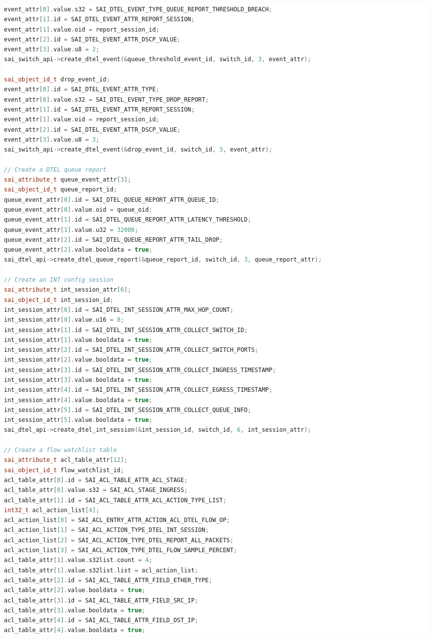 ~~~cpp
event_attr[0].value.s32 = SAI_DTEL_EVENT_TYPE_QUEUE_REPORT_THRESHOLD_BREACH;
event_attr[1].id = SAI_DTEL_EVENT_ATTR_REPORT_SESSION;
event_attr[1].value.oid = report_session_id;
event_attr[2].id = SAI_DTEL_EVENT_ATTR_DSCP_VALUE;
event_attr[3].value.u8 = 2;
sai_switch_api->create_dtel_event(&queue_threshold_event_id, switch_id, 3, event_attr);

sai_object_id_t drop_event_id;
event_attr[0].id = SAI_DTEL_EVENT_ATTR_TYPE;
event_attr[0].value.s32 = SAI_DTEL_EVENT_TYPE_DROP_REPORT;
event_attr[1].id = SAI_DTEL_EVENT_ATTR_REPORT_SESSION;
event_attr[1].value.oid = report_session_id;
event_attr[2].id = SAI_DTEL_EVENT_ATTR_DSCP_VALUE;
event_attr[3].value.u8 = 3;
sai_switch_api->create_dtel_event(&drop_event_id, switch_id, 3, event_attr);

// Create a DTEL queue report
sai_attribute_t queue_event_attr[3];
sai_object_id_t queue_report_id;
queue_event_attr[0].id = SAI_DTEL_QUEUE_REPORT_ATTR_QUEUE_ID;
queue_event_attr[0].value.oid = queue_oid;
queue_event_attr[1].id = SAI_DTEL_QUEUE_REPORT_ATTR_LATENCY_THRESHOLD;
queue_event_attr[1].value.u32 = 32000;
queue_event_attr[2].id = SAI_DTEL_QUEUE_REPORT_ATTR_TAIL_DROP;
queue_event_attr[2].value.booldata = true;
sai_dtel_api->create_dtel_queue_report(&queue_report_id, switch_id, 3, queue_report_attr);

// Create an INT config session
sai_attribute_t int_session_attr[6];
sai_object_id_t int_session_id;
int_session_attr[0].id = SAI_DTEL_INT_SESSION_ATTR_MAX_HOP_COUNT;
int_session_attr[0].value.u16 = 8;
int_session_attr[1].id = SAI_DTEL_INT_SESSION_ATTR_COLLECT_SWITCH_ID;
int_session_attr[1].value.booldata = true;
int_session_attr[2].id = SAI_DTEL_INT_SESSION_ATTR_COLLECT_SWITCH_PORTS;
int_session_attr[2].value.booldata = true;
int_session_attr[3].id = SAI_DTEL_INT_SESSION_ATTR_COLLECT_INGRESS_TIMESTAMP;
int_session_attr[3].value.booldata = true;
int_session_attr[4].id = SAI_DTEL_INT_SESSION_ATTR_COLLECT_EGRESS_TIMESTAMP;
int_session_attr[4].value.booldata = true;
int_session_attr[5].id = SAI_DTEL_INT_SESSION_ATTR_COLLECT_QUEUE_INFO;
int_session_attr[5].value.booldata = true;
sai_dtel_api->create_dtel_int_session(&int_session_id, switch_id, 6, int_session_attr);

// Create a flow watchlist table
sai_attribute_t acl_table_attr[12];
sai_object_id_t flow_watchlist_id;
acl_table_attr[0].id = SAI_ACL_TABLE_ATTR_ACL_STAGE;
acl_table_attr[0].value.s32 = SAI_ACL_STAGE_INGRESS;
acl_table_attr[1].id = SAI_ACL_TABLE_ATTR_ACL_ACTION_TYPE_LIST;
int32_t acl_action_list[4];
acl_action_list[0] = SAI_ACL_ENTRY_ATTR_ACTION_ACL_DTEL_FLOW_OP;
acl_action_list[1] = SAI_ACL_ACTION_TYPE_DTEL_INT_SESSION;
acl_action_list[2] = SAI_ACL_ACTION_TYPE_DTEL_REPORT_ALL_PACKETS;
acl_action_list[3] = SAI_ACL_ACTION_TYPE_DTEL_FLOW_SAMPLE_PERCENT;
acl_table_attr[1].value.s32list.count = 4;
acl_table_attr[1].value.s32list.list = acl_action_list;
acl_table_attr[2].id = SAI_ACL_TABLE_ATTR_FIELD_ETHER_TYPE;
acl_table_attr[2].value.booldata = true;
acl_table_attr[3].id = SAI_ACL_TABLE_ATTR_FIELD_SRC_IP;
acl_table_attr[3].value.booldata = true;
acl_table_attr[4].id = SAI_ACL_TABLE_ATTR_FIELD_DST_IP;
acl_table_attr[4].value.booldata = true;
~~~